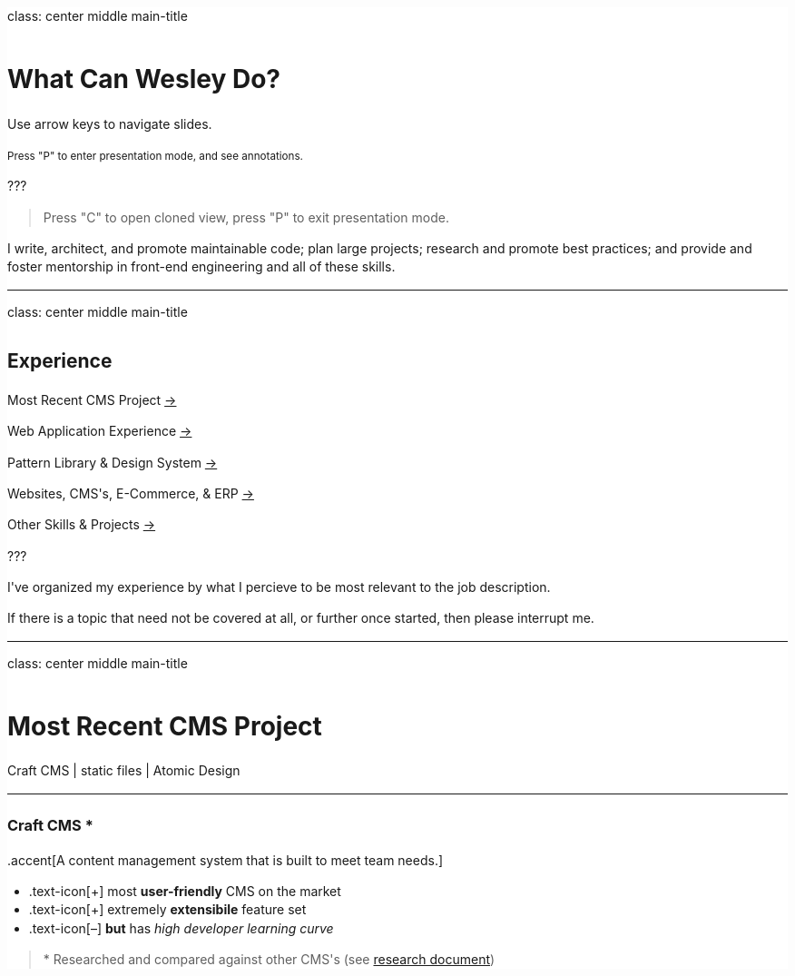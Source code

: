 
class: center middle main-title

# What Can Wesley Do?
Use arrow keys to navigate slides.

<small>Press "P" to enter presentation mode, and see annotations.</small>

???
> Press "C" to open cloned view, press "P" to exit presentation mode.

I write, architect, and promote maintainable code; plan large projects; research and promote best practices; and provide and foster mentorship in front-end engineering and all of these skills.

---
class: center middle main-title


## Experience

Most Recent CMS Project [→](#3)

Web Application Experience [→](#7)

Pattern Library & Design System [→](#11)

Websites, CMS's, E-Commerce, & ERP [→](#13)

Other Skills & Projects [→](#17)

???

I've organized my experience by what I percieve to be most relevant to the job description.

If there is a topic that need not be covered at all, or further once started, then please interrupt me.


---
class: center middle main-title


# Most Recent CMS Project
Craft CMS | static files | Atomic Design

---

### Craft CMS \*

.accent[A content management system that is built to meet team needs.]

- .text-icon[+] most **user-friendly** CMS on the market
- .text-icon[+] extremely **extensibile** feature set
- .text-icon[–] **but** has _high developer learning curve_

> \* Researched and compared against other CMS's (see [research document](./images/cms-research.pdf))
